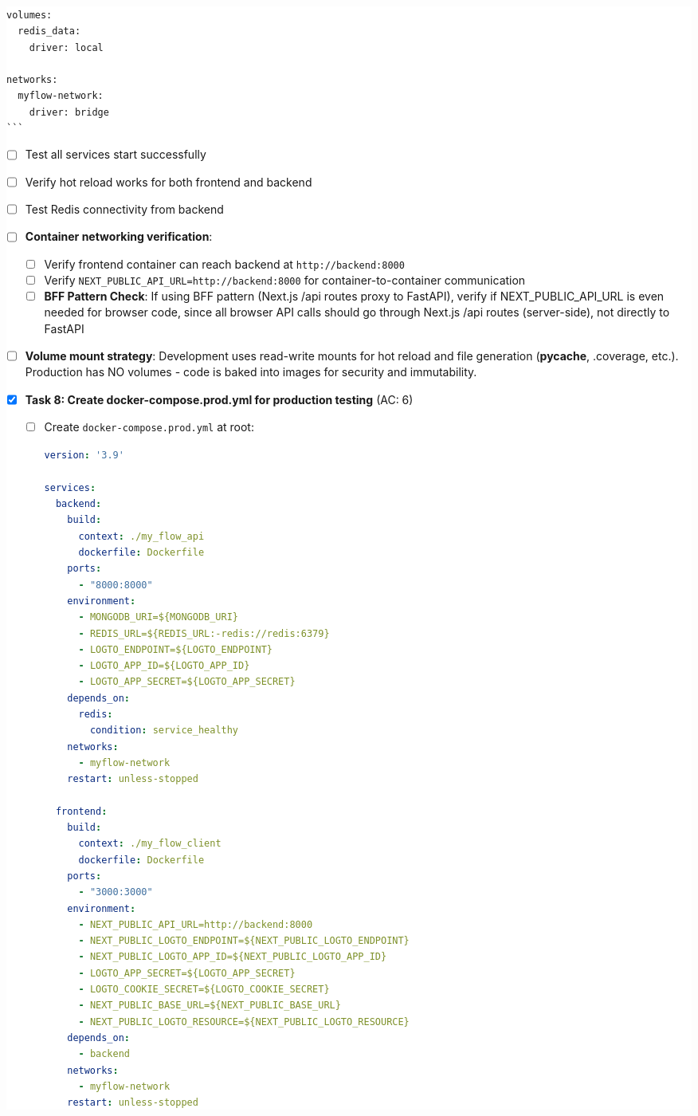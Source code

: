     volumes:
      redis_data:
        driver: local

    networks:
      myflow-network:
        driver: bridge
    ```
  - [ ] Test all services start successfully
  - [ ] Verify hot reload works for both frontend and backend
  - [ ] Test Redis connectivity from backend
  - [ ] **Container networking verification**:
    - [ ] Verify frontend container can reach backend at `http://backend:8000`
    - [ ] Verify `NEXT_PUBLIC_API_URL=http://backend:8000` for container-to-container communication
    - [ ] **BFF Pattern Check**: If using BFF pattern (Next.js /api routes proxy to FastAPI), verify if NEXT_PUBLIC_API_URL is even needed for browser code, since all browser API calls should go through Next.js /api routes (server-side), not directly to FastAPI
  - [ ] **Volume mount strategy**: Development uses read-write mounts for hot reload and file generation (__pycache__, .coverage, etc.). Production has NO volumes - code is baked into images for security and immutability.

- [x] **Task 8: Create docker-compose.prod.yml for production testing** (AC: 6)
  - [ ] Create `docker-compose.prod.yml` at root:
    ```yaml
    version: '3.9'

    services:
      backend:
        build:
          context: ./my_flow_api
          dockerfile: Dockerfile
        ports:
          - "8000:8000"
        environment:
          - MONGODB_URI=${MONGODB_URI}
          - REDIS_URL=${REDIS_URL:-redis://redis:6379}
          - LOGTO_ENDPOINT=${LOGTO_ENDPOINT}
          - LOGTO_APP_ID=${LOGTO_APP_ID}
          - LOGTO_APP_SECRET=${LOGTO_APP_SECRET}
        depends_on:
          redis:
            condition: service_healthy
        networks:
          - myflow-network
        restart: unless-stopped

      frontend:
        build:
          context: ./my_flow_client
          dockerfile: Dockerfile
        ports:
          - "3000:3000"
        environment:
          - NEXT_PUBLIC_API_URL=http://backend:8000
          - NEXT_PUBLIC_LOGTO_ENDPOINT=${NEXT_PUBLIC_LOGTO_ENDPOINT}
          - NEXT_PUBLIC_LOGTO_APP_ID=${NEXT_PUBLIC_LOGTO_APP_ID}
          - LOGTO_APP_SECRET=${LOGTO_APP_SECRET}
          - LOGTO_COOKIE_SECRET=${LOGTO_COOKIE_SECRET}
          - NEXT_PUBLIC_BASE_URL=${NEXT_PUBLIC_BASE_URL}
          - NEXT_PUBLIC_LOGTO_RESOURCE=${NEXT_PUBLIC_LOGTO_RESOURCE}
        depends_on:
          - backend
        networks:
          - myflow-network
        restart: unless-stopped
